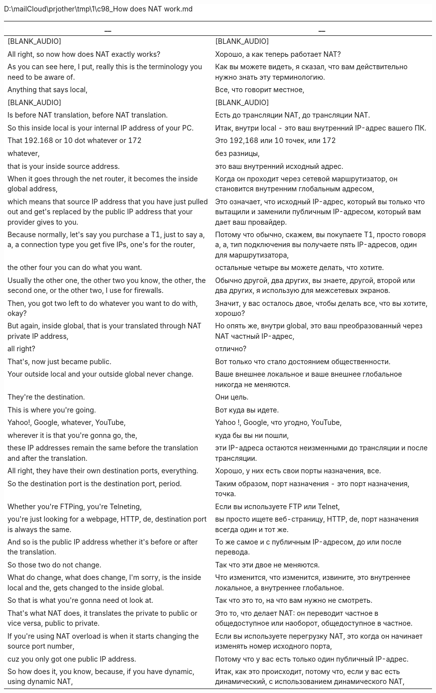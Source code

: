 D:\mailCloud\prjother\tmp\1\c98_How does NAT work.md  


__|__
--|--
[BLANK_AUDIO]|[BLANK_AUDIO]
All right, so now how does NAT exactly works?|Хорошо, а как теперь работает NAT?
As you can see here, I put, really this is the terminology you need to be aware of.|Как вы можете видеть, я сказал, что вам действительно нужно знать эту терминологию.
Anything that says local,|Все, что говорит местное,
[BLANK_AUDIO]|[BLANK_AUDIO]
Is before NAT translation, before NAT translation.|Есть до трансляции NAT, до трансляции NAT.
So this inside local is your internal IP address of your PC.|Итак, внутри local - это ваш внутренний IP-адрес вашего ПК.
That 192.168 or 10 dot whatever or 172|Это 192,168 или 10 точек, или 172
whatever,|без разницы,
that is your inside source address.|это ваш внутренний исходный адрес.
When it goes through the net router, it becomes the inside global address,|Когда он проходит через сетевой маршрутизатор, он становится внутренним глобальным адресом,
which means that source IP address that you have just pulled out and get's replaced by the public IP address that your provider gives to you.|Это означает, что исходный IP-адрес, который вы только что вытащили и заменили публичным IP-адресом, который вам дает ваш провайдер.
Because normally, let's say you purchase a T1, just to say a, a, a connection type you get five IPs, one's for the router,|Потому что обычно, скажем, вы покупаете T1, просто говоря a, a, тип подключения вы получаете пять IP-адресов, один для маршрутизатора,
the other four you can do what you want.|остальные четыре вы можете делать, что хотите.
Usually the other one, the other two you know, the other, the second one, or the other two, I use for firewalls.|Обычно другой, два других, вы знаете, другой, второй или два других, я использую для межсетевых экранов.
Then, you got two left to do whatever you want to do with, okay?|Значит, у вас осталось двое, чтобы делать все, что вы хотите, хорошо?
But again, inside global, that is your translated through NAT private IP address,|Но опять же, внутри global, это ваш преобразованный через NAT частный IP-адрес,
all right?|отлично?
That's, now just became public.|Вот только что стало достоянием общественности.
Your outside local and your outside global never change.|Ваше внешнее локальное и ваше внешнее глобальное никогда не меняются.
They're the destination.|Они цель.
This is where you're going.|Вот куда вы идете.
Yahoo!, Google, whatever, YouTube,|Yahoo !, Google, что угодно, YouTube,
wherever it is that you're gonna go, the,|куда бы вы ни пошли,
these IP addresses remain the same before the translation and after the translation.|эти IP-адреса остаются неизменными до трансляции и после трансляции.
All right, they have their own destination ports, everything.|Хорошо, у них есть свои порты назначения, все.
So the destination port is the destination port, period.|Таким образом, порт назначения - это порт назначения, точка.
Whether you're FTPing, you're Telneting,|Если вы используете FTP или Telnet,
you're just looking for a webpage, HTTP, de, destination port is always the same.|вы просто ищете веб-страницу, HTTP, de, порт назначения всегда один и тот же.
And so is the public IP address whether it's before or after the translation.|То же самое и с публичным IP-адресом, до или после перевода.
So those two do not change.|Так что эти двое не меняются.
What do change, what does change, I'm sorry, is the inside local and the, gets changed to the inside global.|Что изменится, что изменится, извините, это внутреннее локальное, а внутреннее глобальное.
So that is what you're gonna need ot look at.|Так что это то, на что вам нужно не смотреть.
That's what NAT does, it translates the private to public or vice versa, public to private.|Это то, что делает NAT: он переводит частное в общедоступное или наоборот, общедоступное в частное.
If you're using NAT overload is when it starts changing the source port number,|Если вы используете перегрузку NAT, это когда он начинает изменять номер исходного порта,
cuz you only got one public IP address.|Потому что у вас есть только один публичный IP-адрес.
So how does it, you know, because, if you have dynamic, using dynamic NAT,|Итак, как это происходит, потому что, если у вас есть динамический, с использованием динамического NAT,
